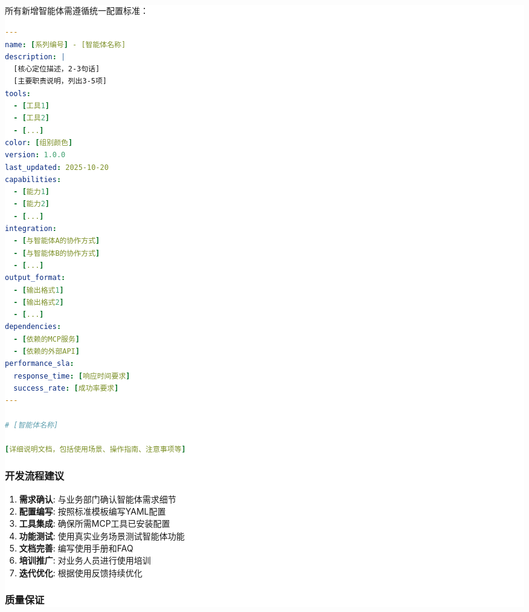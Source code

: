 所有新增智能体需遵循统一配置标准：

```yaml
---
name: [系列编号] - [智能体名称]
description: |
  [核心定位描述，2-3句话]
  [主要职责说明，列出3-5项]
tools:
  - [工具1]
  - [工具2]
  - [...]
color: [组别颜色]
version: 1.0.0
last_updated: 2025-10-20
capabilities:
  - [能力1]
  - [能力2]
  - [...]
integration:
  - [与智能体A的协作方式]
  - [与智能体B的协作方式]
  - [...]
output_format:
  - [输出格式1]
  - [输出格式2]
  - [...]
dependencies:
  - [依赖的MCP服务]
  - [依赖的外部API]
performance_sla:
  response_time: [响应时间要求]
  success_rate: [成功率要求]
---

# [智能体名称]

[详细说明文档，包括使用场景、操作指南、注意事项等]
```

### 开发流程建议

1. **需求确认**: 与业务部门确认智能体需求细节
2. **配置编写**: 按照标准模板编写YAML配置
3. **工具集成**: 确保所需MCP工具已安装配置
4. **功能测试**: 使用真实业务场景测试智能体功能
5. **文档完善**: 编写使用手册和FAQ
6. **培训推广**: 对业务人员进行使用培训
7. **迭代优化**: 根据使用反馈持续优化

### 质量保证

